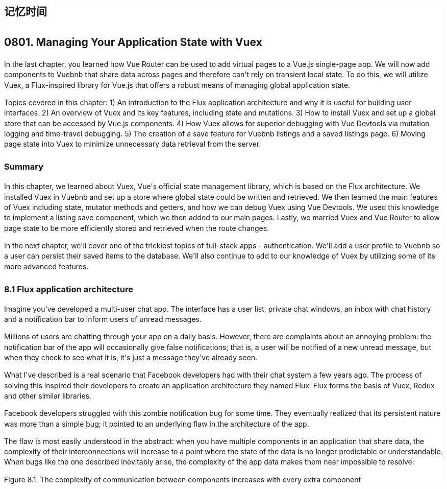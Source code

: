## 记忆时间

## 0801. Managing Your Application State with Vuex

In the last chapter, you learned how Vue Router can be used to add virtual pages to a Vue.js single-page app. We will now add components to Vuebnb that share data across pages and therefore can't rely on transient local state. To do this, we will utilize Vuex, a Flux-inspired library for Vue.js that offers a robust means of managing global application state.

Topics covered in this chapter: 1) An introduction to the Flux application architecture and why it is useful for building user interfaces. 2) An overview of Vuex and its key features, including state and mutations. 3) How to install Vuex and set up a global store that can be accessed by Vue.js components. 4) How Vuex allows for superior debugging with Vue Devtools via mutation logging and time-travel debugging. 5) The creation of a save feature for Vuebnb listings and a saved listings page. 6) Moving page state into Vuex to minimize unnecessary data retrieval from the server.

### Summary

In this chapter, we learned about Vuex, Vue's official state management library, which is based on the Flux architecture. We installed Vuex in Vuebnb and set up a store where global state could be written and retrieved. We then learned the main features of Vuex including state, mutator methods and getters, and how we can debug Vuex using Vue Devtools. We used this knowledge to implement a listing save component, which we then added to our main pages. Lastly, we married Vuex and Vue Router to allow page state to be more efficiently stored and retrieved when the route changes.

In the next chapter, we'll cover one of the trickiest topics of full-stack apps - authentication. We'll add a user profile to Vuebnb so a user can persist their saved items to the database. We'll also continue to add to our knowledge of Vuex by utilizing some of its more advanced features.

### 8.1 Flux application architecture

Imagine you've developed a multi-user chat app. The interface has a user list, private chat windows, an inbox with chat history and a notification bar to inform users of unread messages.

Millions of users are chatting through your app on a daily basis. However, there are complaints about an annoying problem: the notification bar of the app will occasionally give false notifications; that is, a user will be notified of a new unread message, but when they check to see what it is, it's just a message they've already seen.

What I've described is a real scenario that Facebook developers had with their chat system a few years ago. The process of solving this inspired their developers to create an application architecture they named Flux. Flux forms the basis of Vuex, Redux and other similar libraries.

Facebook developers struggled with this zombie notification bug for some time. They eventually realized that its persistent nature was more than a simple bug; it pointed to an underlying flaw in the architecture of the app.

The flaw is most easily understood in the abstract: when you have multiple components in an application that share data, the complexity of their interconnections will increase to a point where the state of the data is no longer predictable or understandable. When bugs like the one described inevitably arise, the complexity of the app data makes them near impossible to resolve:

Figure 8.1. The complexity of communication between components increases with every extra component
